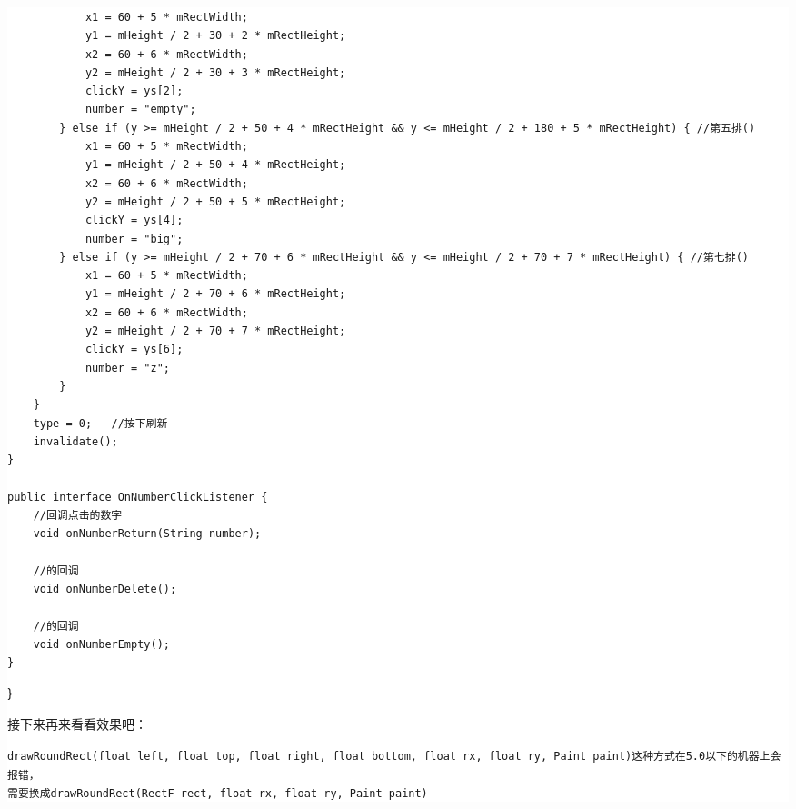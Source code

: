                 x1 = 60 + 5 * mRectWidth;
                y1 = mHeight / 2 + 30 + 2 * mRectHeight;
                x2 = 60 + 6 * mRectWidth;
                y2 = mHeight / 2 + 30 + 3 * mRectHeight;
                clickY = ys[2];
                number = "empty";
            } else if (y >= mHeight / 2 + 50 + 4 * mRectHeight && y <= mHeight / 2 + 180 + 5 * mRectHeight) { //第五排()
                x1 = 60 + 5 * mRectWidth;
                y1 = mHeight / 2 + 50 + 4 * mRectHeight;
                x2 = 60 + 6 * mRectWidth;
                y2 = mHeight / 2 + 50 + 5 * mRectHeight;
                clickY = ys[4];
                number = "big";
            } else if (y >= mHeight / 2 + 70 + 6 * mRectHeight && y <= mHeight / 2 + 70 + 7 * mRectHeight) { //第七排()
                x1 = 60 + 5 * mRectWidth;
                y1 = mHeight / 2 + 70 + 6 * mRectHeight;
                x2 = 60 + 6 * mRectWidth;
                y2 = mHeight / 2 + 70 + 7 * mRectHeight;
                clickY = ys[6];
                number = "z";
            }
        }
        type = 0;   //按下刷新
        invalidate();
    }

    public interface OnNumberClickListener {
        //回调点击的数字
        void onNumberReturn(String number);

        //的回调
        void onNumberDelete();

        //的回调
        void onNumberEmpty();
    }
}

接下来再来看看效果吧：


```
drawRoundRect(float left, float top, float right, float bottom, float rx, float ry, Paint paint)这种方式在5.0以下的机器上会报错，
需要换成drawRoundRect(RectF rect, float rx, float ry, Paint paint)
```

